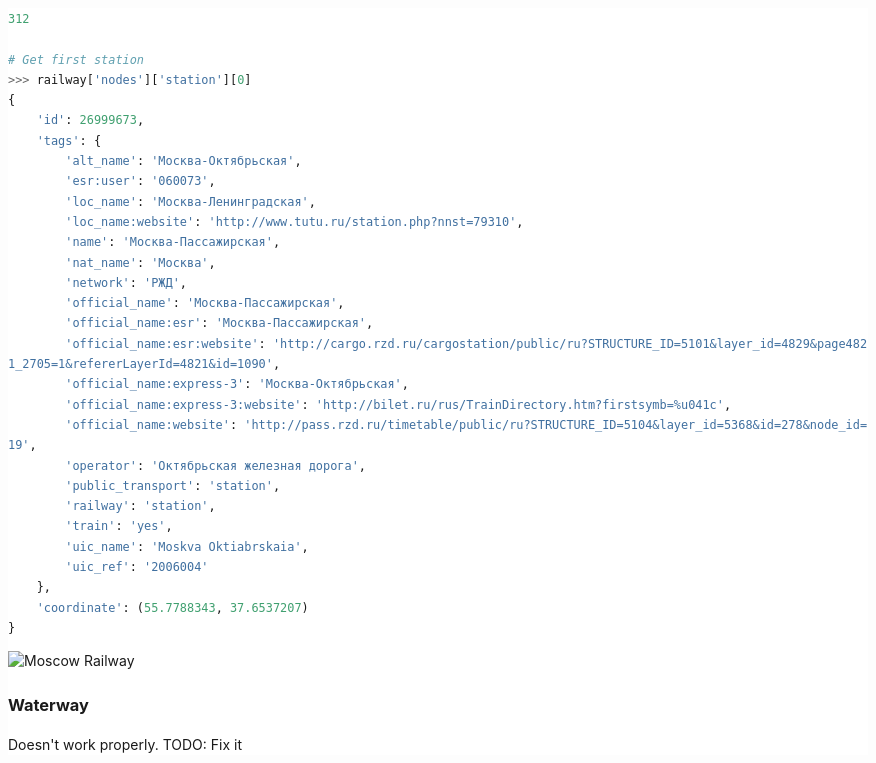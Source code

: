 ```py
312

# Get first station
>>> railway['nodes']['station'][0]
{
    'id': 26999673,
    'tags': {
        'alt_name': 'Москва-Октябрьская',
        'esr:user': '060073',
        'loc_name': 'Москва-Ленинградская',
        'loc_name:website': 'http://www.tutu.ru/station.php?nnst=79310',
        'name': 'Москва-Пассажирская',
        'nat_name': 'Москва',
        'network': 'РЖД',
        'official_name': 'Москва-Пассажирская',
        'official_name:esr': 'Москва-Пассажирская',
        'official_name:esr:website': 'http://cargo.rzd.ru/cargostation/public/ru?STRUCTURE_ID=5101&layer_id=4829&page4821_2705=1&refererLayerId=4821&id=1090',
        'official_name:express-3': 'Москва-Октябрьская',
        'official_name:express-3:website': 'http://bilet.ru/rus/TrainDirectory.htm?firstsymb=%u041c',
        'official_name:website': 'http://pass.rzd.ru/timetable/public/ru?STRUCTURE_ID=5104&layer_id=5368&id=278&node_id=19',
        'operator': 'Октябрьская железная дорога',
        'public_transport': 'station',
        'railway': 'station',
        'train': 'yes',
        'uic_name': 'Moskva Oktiabrskaia',
        'uic_ref': '2006004'
    },
    'coordinate': (55.7788343, 37.6537207)
}
```

![Moscow Railway](docs/moscow_railway.png)

### Waterway
Doesn't work properly. TODO: Fix it